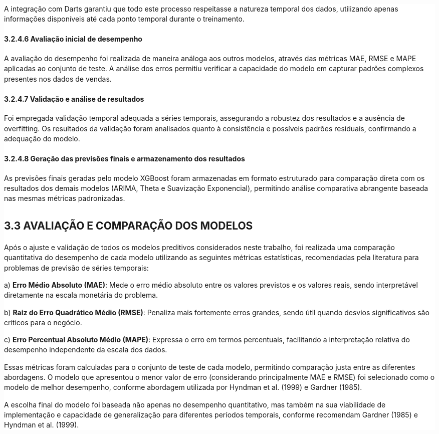 A integração com Darts garantiu que todo este processo respeitasse a natureza temporal dos dados, utilizando apenas informações disponíveis até cada ponto temporal durante o treinamento.

#### 3.2.4.6 Avaliação inicial de desempenho

A avaliação do desempenho foi realizada de maneira análoga aos outros modelos, através das métricas MAE, RMSE e MAPE aplicadas ao conjunto de teste. A análise dos erros permitiu verificar a capacidade do modelo em capturar padrões complexos presentes nos dados de vendas.

#### 3.2.4.7 Validação e análise de resultados

Foi empregada validação temporal adequada a séries temporais, assegurando a robustez dos resultados e a ausência de overfitting. Os resultados da validação foram analisados quanto à consistência e possíveis padrões residuais, confirmando a adequação do modelo.

#### 3.2.4.8 Geração das previsões finais e armazenamento dos resultados

As previsões finais geradas pelo modelo XGBoost foram armazenadas em formato estruturado para comparação direta com os resultados dos demais modelos (ARIMA, Theta e Suavização Exponencial), permitindo análise comparativa abrangente baseada nas mesmas métricas padronizadas.

## 3.3 AVALIAÇÃO E COMPARAÇÃO DOS MODELOS

Após o ajuste e validação de todos os modelos preditivos considerados neste trabalho, foi realizada uma comparação quantitativa do desempenho de cada modelo utilizando as seguintes métricas estatísticas, recomendadas pela literatura para problemas de previsão de séries temporais:

a) **Erro Médio Absoluto (MAE)**: Mede o erro médio absoluto entre os valores previstos e os valores reais, sendo interpretável diretamente na escala monetária do problema.

b) **Raiz do Erro Quadrático Médio (RMSE)**: Penaliza mais fortemente erros grandes, sendo útil quando desvios significativos são críticos para o negócio.

c) **Erro Percentual Absoluto Médio (MAPE)**: Expressa o erro em termos percentuais, facilitando a interpretação relativa do desempenho independente da escala dos dados.

Essas métricas foram calculadas para o conjunto de teste de cada modelo, permitindo comparação justa entre as diferentes abordagens. O modelo que apresentou o menor valor de erro (considerando principalmente MAE e RMSE) foi selecionado como o modelo de melhor desempenho, conforme abordagem utilizada por Hyndman et al. (1999) e Gardner (1985).

A escolha final do modelo foi baseada não apenas no desempenho quantitativo, mas também na sua viabilidade de implementação e capacidade de generalização para diferentes períodos temporais, conforme recomendam Gardner (1985) e Hyndman et al. (1999).
